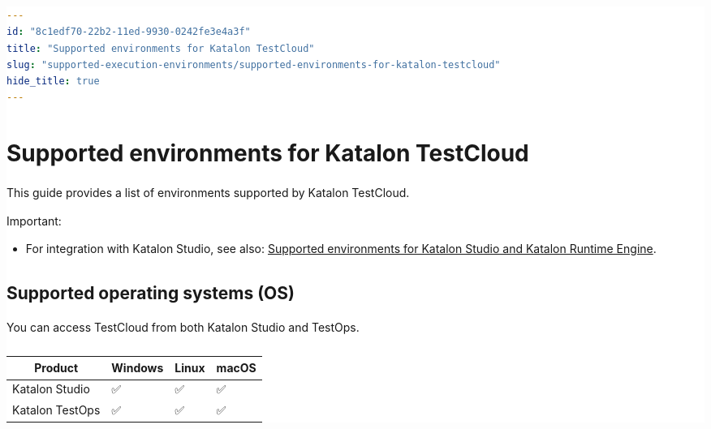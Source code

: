 ```yaml
---
id: "8c1edf70-22b2-11ed-9930-0242fe3e4a3f"
title: "Supported environments for Katalon TestCloud"
slug: "supported-execution-environments/supported-environments-for-katalon-testcloud"
hide_title: true
---
```


# <a id="id" class="anchor_top_offset"/><a id="ariaid-title1" class="anchor_top_offset"/>Supported environments for <span xmlns="http://www.w3.org/1999/xhtml" className="ph">Katalon TestCloud</span> 

<p xmlns="http://www.w3.org/1999/xhtml" className="p">This guide provides a list of environments supported by <span className="ph">Katalon TestCloud</span>.</p> 
<div xmlns="http://www.w3.org/1999/xhtml" className="note important note_important"><span className="note__title">Important:</span> <ul className="ul"><li className="li"><p className="p">For integration with <span className="ph">Katalon Studio</span>, see also: <a className="xref" href="/docs/supported-execution-environments/supported-environments-for-katalon-studio-and-katalon-runtime-engine-kre">Supported environments for Katalon Studio and Katalon Runtime Engine</a>.</p></li></ul></div>

## <a id="id_1" class="anchor_top_offset"/>Supported operating systems (OS)

<p xmlns="http://www.w3.org/1999/xhtml" className="p">You can access <span className="ph">TestCloud</span> from both <span className="ph">Katalon Studio</span> and <span className="ph">TestOps</span>.</p> 
<table xmlns="http://www.w3.org/1999/xhtml" className="table anchor_top_offset" id="id_1__cb8edc15-33b9-4623-9585-1e6e88141146"><caption /><colgroup><col /><col /><col /><col /></colgroup><thead className="thead"><tr className><th className="entry anchor_top_offset" id="id_1__cb8edc15-33b9-4623-9585-1e6e88141146__entry__1">Product</th><th className="entry anchor_top_offset" id="id_1__cb8edc15-33b9-4623-9585-1e6e88141146__entry__2">Windows</th><th className="entry anchor_top_offset" id="id_1__cb8edc15-33b9-4623-9585-1e6e88141146__entry__3">Linux</th><th className="entry anchor_top_offset" id="id_1__cb8edc15-33b9-4623-9585-1e6e88141146__entry__4">macOS</th></tr></thead><tbody className="tbody"><tr className><td className="entry" headers="id_1__cb8edc15-33b9-4623-9585-1e6e88141146__entry__1 id_1__cb8edc15-33b9-4623-9585-1e6e88141146__entry__2 id_1__cb8edc15-33b9-4623-9585-1e6e88141146__entry__3 id_1__cb8edc15-33b9-4623-9585-1e6e88141146__entry__4 "><span className="ph">Katalon Studio</span></td><td className="entry" headers="id_1__cb8edc15-33b9-4623-9585-1e6e88141146__entry__1 id_1__cb8edc15-33b9-4623-9585-1e6e88141146__entry__2 id_1__cb8edc15-33b9-4623-9585-1e6e88141146__entry__3 id_1__cb8edc15-33b9-4623-9585-1e6e88141146__entry__4 ">✅</td><td className="entry" headers="id_1__cb8edc15-33b9-4623-9585-1e6e88141146__entry__1 id_1__cb8edc15-33b9-4623-9585-1e6e88141146__entry__2 id_1__cb8edc15-33b9-4623-9585-1e6e88141146__entry__3 id_1__cb8edc15-33b9-4623-9585-1e6e88141146__entry__4 ">✅</td><td className="entry" headers="id_1__cb8edc15-33b9-4623-9585-1e6e88141146__entry__1 id_1__cb8edc15-33b9-4623-9585-1e6e88141146__entry__2 id_1__cb8edc15-33b9-4623-9585-1e6e88141146__entry__3 id_1__cb8edc15-33b9-4623-9585-1e6e88141146__entry__4 ">✅</td></tr><tr className><td className="entry" headers="id_1__cb8edc15-33b9-4623-9585-1e6e88141146__entry__1 id_1__cb8edc15-33b9-4623-9585-1e6e88141146__entry__2 id_1__cb8edc15-33b9-4623-9585-1e6e88141146__entry__3 id_1__cb8edc15-33b9-4623-9585-1e6e88141146__entry__4 "><span className="ph">Katalon TestOps</span></td><td className="entry" headers="id_1__cb8edc15-33b9-4623-9585-1e6e88141146__entry__1 id_1__cb8edc15-33b9-4623-9585-1e6e88141146__entry__2 id_1__cb8edc15-33b9-4623-9585-1e6e88141146__entry__3 id_1__cb8edc15-33b9-4623-9585-1e6e88141146__entry__4 ">✅</td><td className="entry" headers="id_1__cb8edc15-33b9-4623-9585-1e6e88141146__entry__1 id_1__cb8edc15-33b9-4623-9585-1e6e88141146__entry__2 id_1__cb8edc15-33b9-4623-9585-1e6e88141146__entry__3 id_1__cb8edc15-33b9-4623-9585-1e6e88141146__entry__4 ">✅</td><td className="entry" headers="id_1__cb8edc15-33b9-4623-9585-1e6e88141146__entry__1 id_1__cb8edc15-33b9-4623-9585-1e6e88141146__entry__2 id_1__cb8edc15-33b9-4623-9585-1e6e88141146__entry__3 id_1__cb8edc15-33b9-4623-9585-1e6e88141146__entry__4 ">✅</td></tr></tbody></table> 
